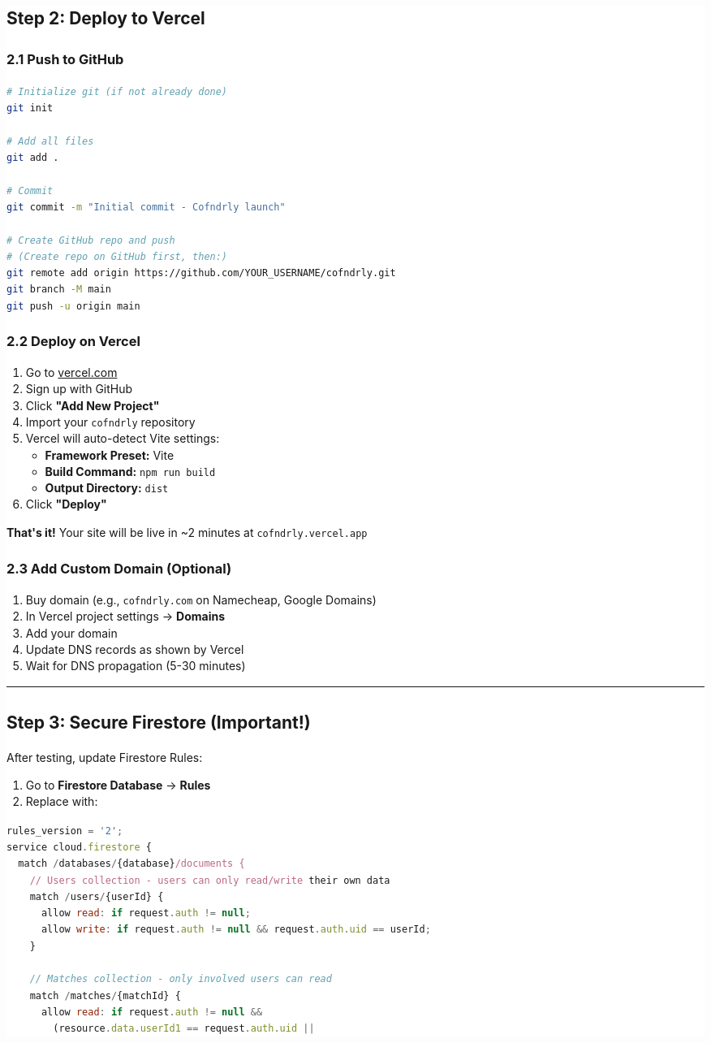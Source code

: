 
## Step 2: Deploy to Vercel

### 2.1 Push to GitHub
```bash
# Initialize git (if not already done)
git init

# Add all files
git add .

# Commit
git commit -m "Initial commit - Cofndrly launch"

# Create GitHub repo and push
# (Create repo on GitHub first, then:)
git remote add origin https://github.com/YOUR_USERNAME/cofndrly.git
git branch -M main
git push -u origin main
```

### 2.2 Deploy on Vercel
1. Go to [vercel.com](https://vercel.com)
2. Sign up with GitHub
3. Click **"Add New Project"**
4. Import your `cofndrly` repository
5. Vercel will auto-detect Vite settings:
   - **Framework Preset:** Vite
   - **Build Command:** `npm run build`
   - **Output Directory:** `dist`
6. Click **"Deploy"**

**That's it!** Your site will be live in ~2 minutes at `cofndrly.vercel.app`

### 2.3 Add Custom Domain (Optional)
1. Buy domain (e.g., `cofndrly.com` on Namecheap, Google Domains)
2. In Vercel project settings → **Domains**
3. Add your domain
4. Update DNS records as shown by Vercel
5. Wait for DNS propagation (5-30 minutes)

---

## Step 3: Secure Firestore (Important!)

After testing, update Firestore Rules:

1. Go to **Firestore Database** → **Rules**
2. Replace with:

```javascript
rules_version = '2';
service cloud.firestore {
  match /databases/{database}/documents {
    // Users collection - users can only read/write their own data
    match /users/{userId} {
      allow read: if request.auth != null;
      allow write: if request.auth != null && request.auth.uid == userId;
    }
    
    // Matches collection - only involved users can read
    match /matches/{matchId} {
      allow read: if request.auth != null && 
        (resource.data.userId1 == request.auth.uid || 
```